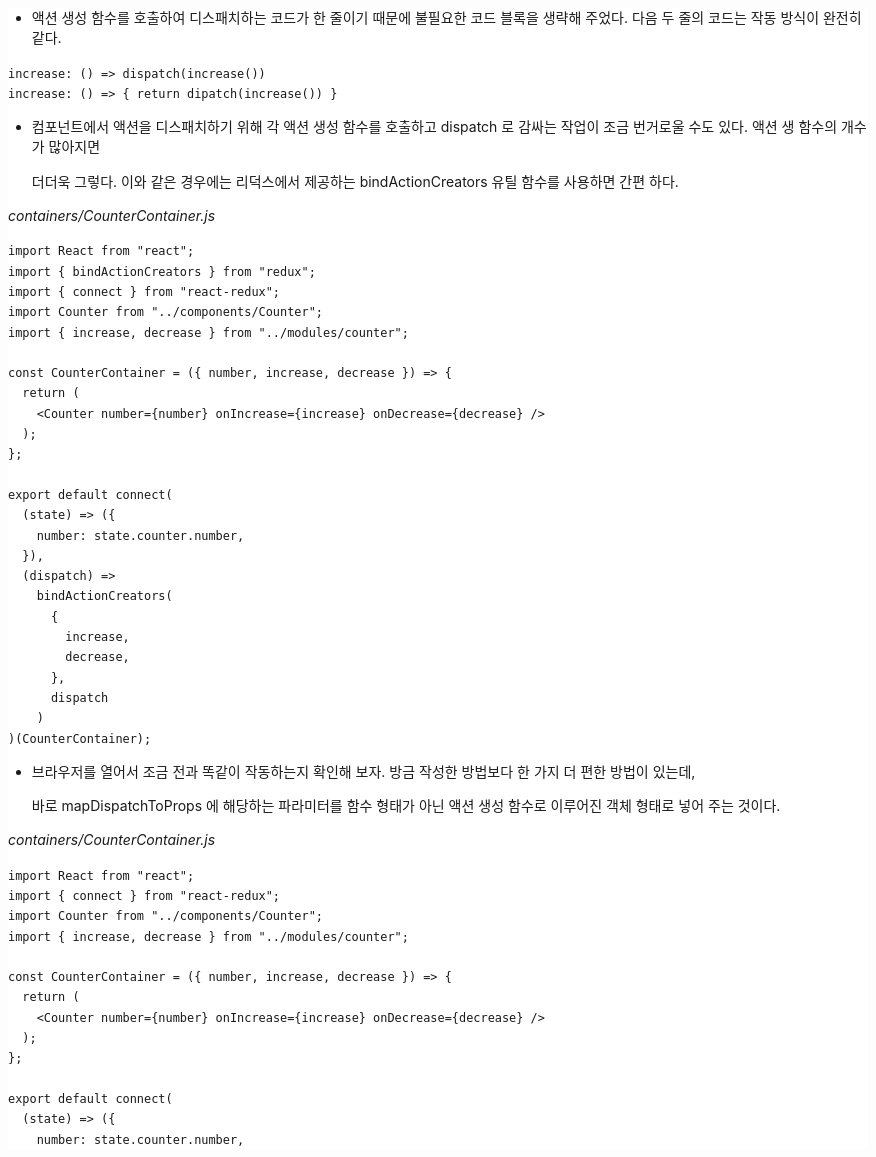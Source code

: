 

- 액션 생성 함수를 호출하여 디스패치하는 코드가 한 줄이기 때문에 불필요한 코드 블록을 생략해 주었다. 다음 두 줄의 코드는 작동 방식이 완전히 같다.



```react
increase: () => dispatch(increase())
increase: () => { return dipatch(increase()) }
```



- 컴포넌트에서 액션을 디스패치하기 위해 각 액션 생성 함수를 호출하고 dispatch 로 감싸는 작업이 조금 번거로울 수도 있다. 액션 생 함수의 개수가 많아지면

  더더욱 그렇다. 이와 같은 경우에는 리덕스에서 제공하는 bindActionCreators 유틸 함수를 사용하면 간편 하다.



_containers/CounterContainer.js_

```react
import React from "react";
import { bindActionCreators } from "redux";
import { connect } from "react-redux";
import Counter from "../components/Counter";
import { increase, decrease } from "../modules/counter";

const CounterContainer = ({ number, increase, decrease }) => {
  return (
    <Counter number={number} onIncrease={increase} onDecrease={decrease} />
  );
};

export default connect(
  (state) => ({
    number: state.counter.number,
  }),
  (dispatch) =>
    bindActionCreators(
      {
        increase,
        decrease,
      },
      dispatch
    )
)(CounterContainer);
```



- 브라우저를 열어서 조금 전과 똑같이 작동하는지 확인해 보자. 방금 작성한  방법보다 한 가지 더 편한 방법이 있는데,

  바로 mapDispatchToProps 에 해당하는 파라미터를 함수 형태가 아닌 액션 생성 함수로 이루어진 객체 형태로 넣어 주는 것이다.



_containers/CounterContainer.js_

```react
import React from "react";
import { connect } from "react-redux";
import Counter from "../components/Counter";
import { increase, decrease } from "../modules/counter";

const CounterContainer = ({ number, increase, decrease }) => {
  return (
    <Counter number={number} onIncrease={increase} onDecrease={decrease} />
  );
};

export default connect(
  (state) => ({
    number: state.counter.number,
```